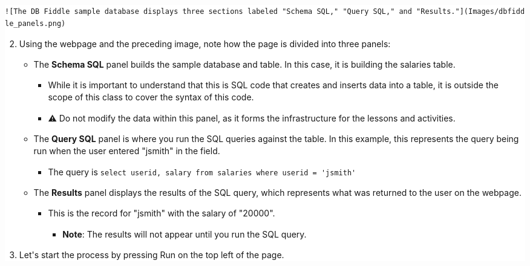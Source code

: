    ![The DB Fiddle sample database displays three sections labeled "Schema SQL," "Query SQL," and "Results."](Images/dbfiddle_panels.png)
  
2. Using the webpage and the preceding image, note how the page is divided into three panels:
     
    - The **Schema SQL** panel builds the sample database and table. In this case, it is building the salaries table.
      
      - While it is important to understand that this is SQL code that creates and inserts data into a table, it is outside the scope of this class to cover the syntax of this code.
      
      - :warning: Do not modify the data within this panel, as it forms the infrastructure for the lessons and activities.
    
    - The **Query SQL** panel is where you run the SQL queries against the table. In this example, this represents the query being run when the user entered "jsmith" in the field.
      
      - The query is `select userid, salary from salaries where userid = 'jsmith'`
    
    - The **Results** panel displays the results of the SQL query, which represents what was returned to the user on the webpage.
      
      - This is the record for "jsmith" with the salary of "20000".
      
        - **Note**: The results will not appear until you run the SQL query.
        
3. Let's start the process by pressing Run on the top left of the page.
